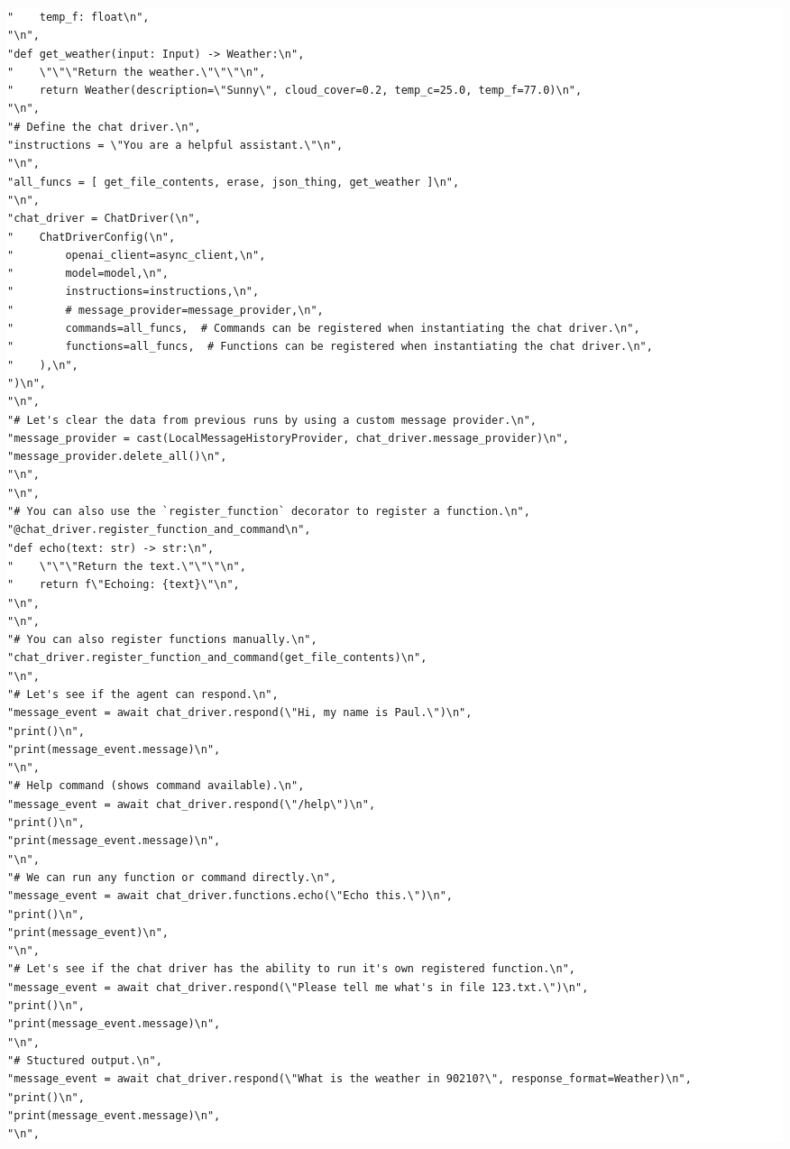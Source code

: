     "    temp_f: float\n",
    "\n",
    "def get_weather(input: Input) -> Weather:\n",
    "    \"\"\"Return the weather.\"\"\"\n",
    "    return Weather(description=\"Sunny\", cloud_cover=0.2, temp_c=25.0, temp_f=77.0)\n",
    "\n",
    "# Define the chat driver.\n",
    "instructions = \"You are a helpful assistant.\"\n",
    "\n",
    "all_funcs = [ get_file_contents, erase, json_thing, get_weather ]\n",
    "\n",
    "chat_driver = ChatDriver(\n",
    "    ChatDriverConfig(\n",
    "        openai_client=async_client,\n",
    "        model=model,\n",
    "        instructions=instructions,\n",
    "        # message_provider=message_provider,\n",
    "        commands=all_funcs,  # Commands can be registered when instantiating the chat driver.\n",
    "        functions=all_funcs,  # Functions can be registered when instantiating the chat driver.\n",
    "    ),\n",
    ")\n",
    "\n",
    "# Let's clear the data from previous runs by using a custom message provider.\n",
    "message_provider = cast(LocalMessageHistoryProvider, chat_driver.message_provider)\n",
    "message_provider.delete_all()\n",
    "\n",
    "\n",
    "# You can also use the `register_function` decorator to register a function.\n",
    "@chat_driver.register_function_and_command\n",
    "def echo(text: str) -> str:\n",
    "    \"\"\"Return the text.\"\"\"\n",
    "    return f\"Echoing: {text}\"\n",
    "\n",
    "\n",
    "# You can also register functions manually.\n",
    "chat_driver.register_function_and_command(get_file_contents)\n",
    "\n",
    "# Let's see if the agent can respond.\n",
    "message_event = await chat_driver.respond(\"Hi, my name is Paul.\")\n",
    "print()\n",
    "print(message_event.message)\n",
    "\n",
    "# Help command (shows command available).\n",
    "message_event = await chat_driver.respond(\"/help\")\n",
    "print()\n",
    "print(message_event.message)\n",
    "\n",
    "# We can run any function or command directly.\n",
    "message_event = await chat_driver.functions.echo(\"Echo this.\")\n",
    "print()\n",
    "print(message_event)\n",
    "\n",
    "# Let's see if the chat driver has the ability to run it's own registered function.\n",
    "message_event = await chat_driver.respond(\"Please tell me what's in file 123.txt.\")\n",
    "print()\n",
    "print(message_event.message)\n",
    "\n",
    "# Stuctured output.\n",
    "message_event = await chat_driver.respond(\"What is the weather in 90210?\", response_format=Weather)\n",
    "print()\n",
    "print(message_event.message)\n",
    "\n",